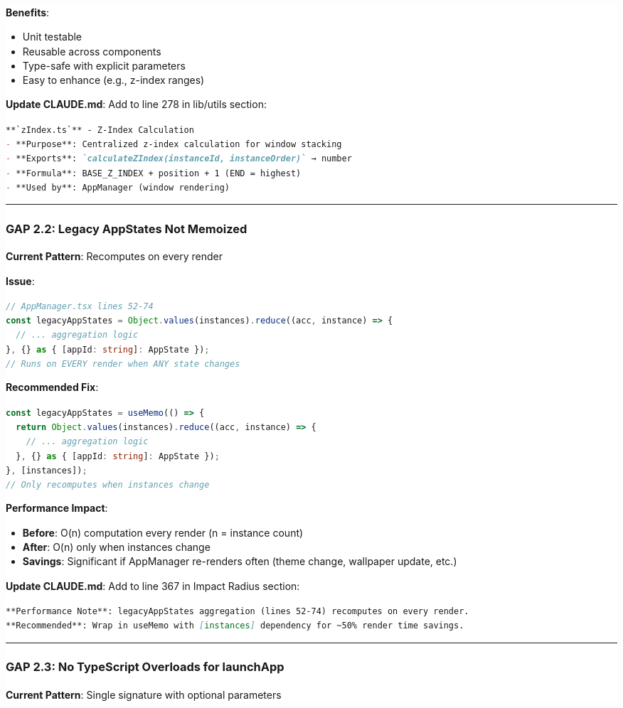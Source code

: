 **Benefits**:
- Unit testable
- Reusable across components
- Type-safe with explicit parameters
- Easy to enhance (e.g., z-index ranges)

**Update CLAUDE.md**: Add to line 278 in lib/utils section:
```markdown
**`zIndex.ts`** - Z-Index Calculation
- **Purpose**: Centralized z-index calculation for window stacking
- **Exports**: `calculateZIndex(instanceId, instanceOrder)` → number
- **Formula**: BASE_Z_INDEX + position + 1 (END = highest)
- **Used by**: AppManager (window rendering)
```

---

### GAP 2.2: Legacy AppStates Not Memoized

**Current Pattern**: Recomputes on every render

**Issue**:
```typescript
// AppManager.tsx lines 52-74
const legacyAppStates = Object.values(instances).reduce((acc, instance) => {
  // ... aggregation logic
}, {} as { [appId: string]: AppState });
// Runs on EVERY render when ANY state changes
```

**Recommended Fix**:
```typescript
const legacyAppStates = useMemo(() => {
  return Object.values(instances).reduce((acc, instance) => {
    // ... aggregation logic
  }, {} as { [appId: string]: AppState });
}, [instances]);
// Only recomputes when instances change
```

**Performance Impact**:
- **Before**: O(n) computation every render (n = instance count)
- **After**: O(n) only when instances change
- **Savings**: Significant if AppManager re-renders often (theme change, wallpaper update, etc.)

**Update CLAUDE.md**: Add to line 367 in Impact Radius section:
```markdown
**Performance Note**: legacyAppStates aggregation (lines 52-74) recomputes on every render.
**Recommended**: Wrap in useMemo with [instances] dependency for ~50% render time savings.
```

---

### GAP 2.3: No TypeScript Overloads for launchApp

**Current Pattern**: Single signature with optional parameters
